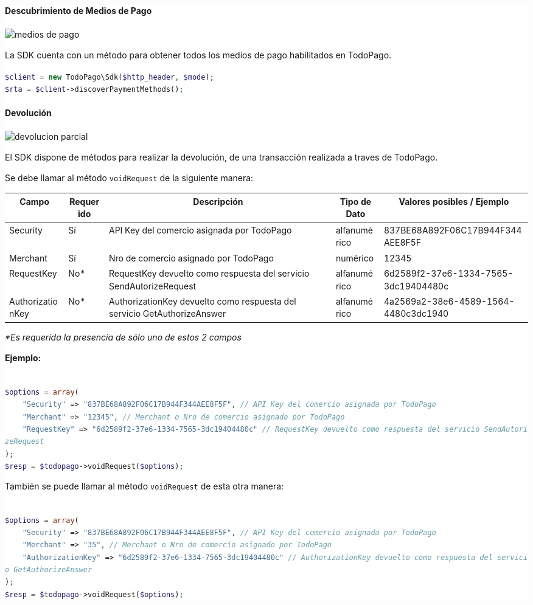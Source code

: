 <a name="discover"></a>
#### Descubrimiento de Medios de Pago

![medios de pago](https://raw.githubusercontent.com/TodoPago/imagenes/master/README.img/secuencia-paymentmethods.jpg)

La SDK cuenta con un método para obtener todos los medios de pago habilitados en TodoPago.

```php
$client = new TodoPago\Sdk($http_header, $mode);
$rta = $client->discoverPaymentMethods();
```

<a name="devolucion"></a>
#### Devolución

![devolucion parcial](https://raw.githubusercontent.com/TodoPago/imagenes/master/README.img/secuencia-devolucion-total.jpg)

El SDK dispone de métodos para realizar la devolución, de una transacción realizada a traves de TodoPago.

Se debe llamar al método ```voidRequest``` de la siguiente manera:

Campo            | Requerido  | Descripción                                                              | Tipo de Dato | Valores posibles / Ejemplo
-----------------|------------|---------------------------------------------------------------------     |--------------|---------------------------
Security         | Sí         | API Key del comercio asignada por TodoPago                               | alfanumérico | 837BE68A892F06C17B944F344AEE8F5F
Merchant         | Sí         | Nro de comercio asignado por TodoPago                                    | numérico     | 12345
RequestKey       | No*        | RequestKey devuelto como respuesta del servicio SendAutorizeRequest      | alfanumérico | 6d2589f2-37e6-1334-7565-3dc19404480c
AuthorizationKey | No*        | AuthorizationKey devuelto como respuesta del servicio GetAuthorizeAnswer | alfanumérico | 4a2569a2-38e6-4589-1564-4480c3dc1940

_*Es requerida la presencia de sólo uno de estos 2 campos_

**Ejemplo:**

```php

$options = array(
	"Security" => "837BE68A892F06C17B944F344AEE8F5F", // API Key del comercio asignada por TodoPago
	"Merchant" => "12345", // Merchant o Nro de comercio asignado por TodoPago
	"RequestKey" => "6d2589f2-37e6-1334-7565-3dc19404480c" // RequestKey devuelto como respuesta del servicio SendAutorizeRequest
);
$resp = $todopago->voidRequest($options);
```
También se puede llamar al método ```voidRequest``` de esta otra manera:
```php

$options = array(
	"Security" => "837BE68A892F06C17B944F344AEE8F5F", // API Key del comercio asignada por TodoPago
	"Merchant" => "35", // Merchant o Nro de comercio asignado por TodoPago
	"AuthorizationKey" => "6d2589f2-37e6-1334-7565-3dc19404480c" // AuthorizationKey devuelto como respuesta del servicio GetAuthorizeAnswer
);
$resp = $todopago->voidRequest($options);
```
